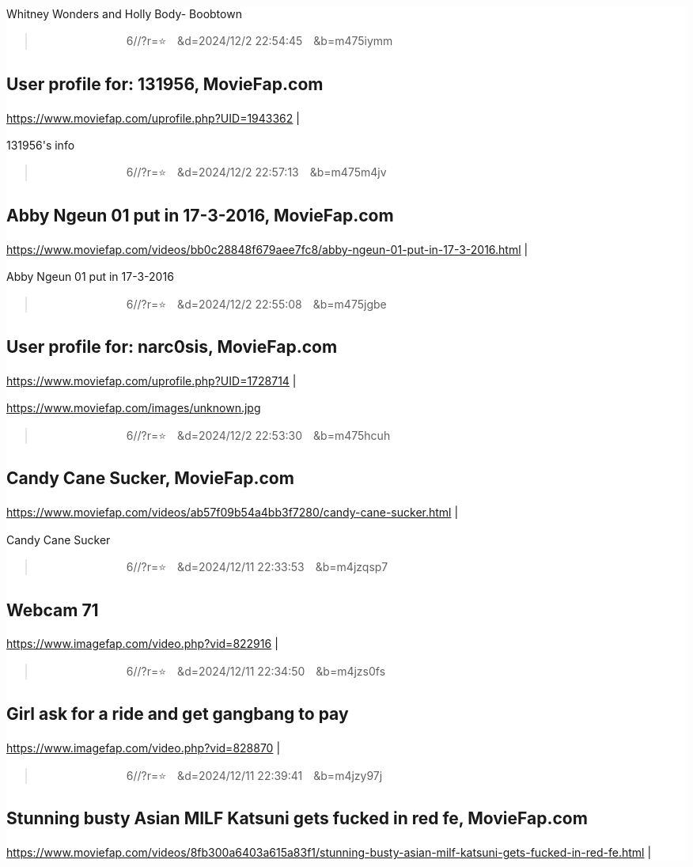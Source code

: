 Whitney Wonders and Holly Body- Boobtown

>　　　　　　　　6//?r=⭐　&d=2024/12/2 22:54:45　&b=m475iymm
## User profile for: 131956, MovieFap.com
https://www.moviefap.com/uprofile.php?UID=1943362
|

131956's info

>　　　　　　　　6//?r=⭐　&d=2024/12/2 22:57:13　&b=m475m4jv
## Abby Ngeun 01 put in 17-3-2016, MovieFap.com
https://www.moviefap.com/videos/bb0c28848f679aee7fc8/abby-ngeun-01-put-in-17-3-2016.html
|

Abby Ngeun 01 put in 17-3-2016

>　　　　　　　　6//?r=⭐　&d=2024/12/2 22:55:08　&b=m475jgbe
## User profile for: narc0sis, MovieFap.com
https://www.moviefap.com/uprofile.php?UID=1728714
|

https://www.moviefap.com/images/unknown.jpg

>　　　　　　　　6//?r=⭐　&d=2024/12/2 22:53:30　&b=m475hcuh
## Candy Cane Sucker, MovieFap.com
https://www.moviefap.com/videos/ab57f09b54a4bb3f7280/candy-cane-sucker.html
|

Candy Cane Sucker

>　　　　　　　　6//?r=⭐　&d=2024/12/11 22:33:53　&b=m4jzqsp7
## Webcam 71
https://www.imagefap.com/video.php?vid=822916
|

>　　　　　　　　6//?r=⭐　&d=2024/12/11 22:34:50　&b=m4jzs0fs
## Girl ask for a ride and get gangbang to pay
https://www.imagefap.com/video.php?vid=828870
|

>　　　　　　　　6//?r=⭐　&d=2024/12/11 22:39:41　&b=m4jzy97j
## Stunning busty Asian MILF Katsuni gets fucked in red fe, MovieFap.com
https://www.moviefap.com/videos/8fb300a6403a615a83f1/stunning-busty-asian-milf-katsuni-gets-fucked-in-red-fe.html
|

